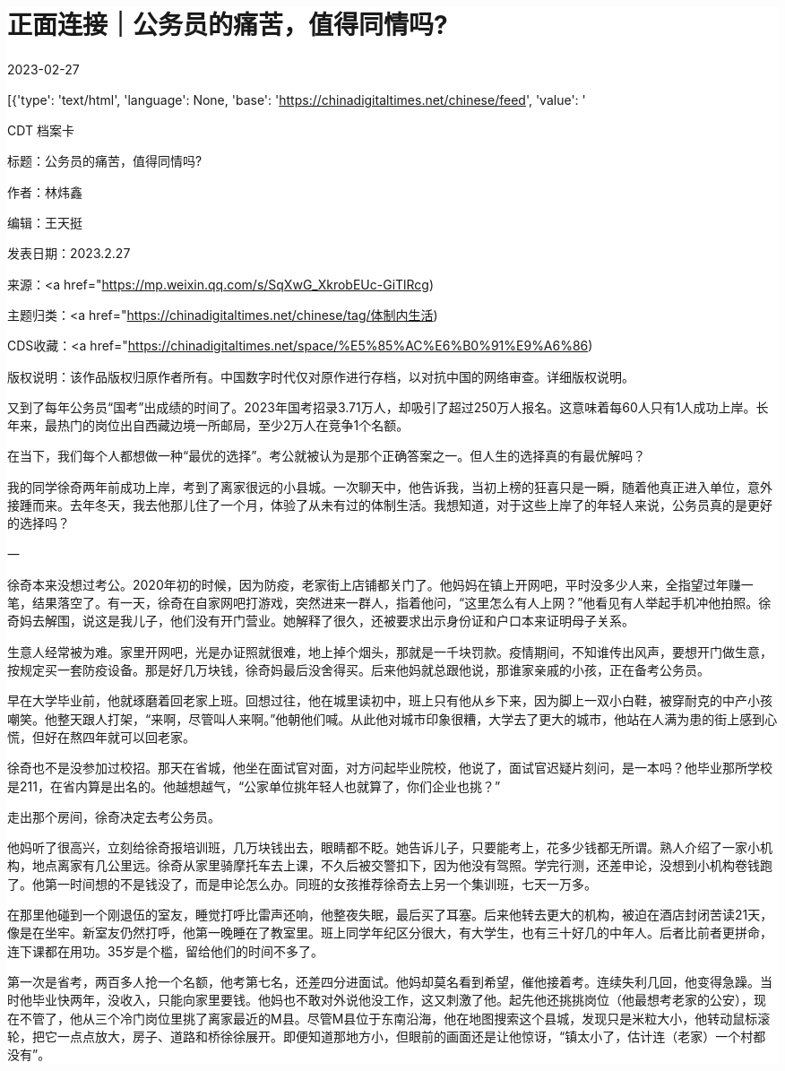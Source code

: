 # 正面连接｜公务员的痛苦，值得同情吗?

2023-02-27

[{'type': 'text/html', 'language': None, 'base': 'https://chinadigitaltimes.net/chinese/feed', 'value': '

CDT 档案卡

标题：公务员的痛苦，值得同情吗?

作者：林炜鑫

编辑：王天挺

发表日期：2023.2.27

来源：<a href="https://mp.weixin.qq.com/s/SqXwG_XkrobEUc-GiTlRcg)

主题归类：<a href="https://chinadigitaltimes.net/chinese/tag/体制内生活)

CDS收藏：<a href="https://chinadigitaltimes.net/space/%E5%85%AC%E6%B0%91%E9%A6%86)

版权说明：该作品版权归原作者所有。中国数字时代仅对原作进行存档，以对抗中国的网络审查。详细版权说明。





又到了每年公务员“国考”出成绩的时间了。2023年国考招录3.71万人，却吸引了超过250万人报名。这意味着每60人只有1人成功上岸。长年来，最热门的岗位出自西藏边境一所邮局，至少2万人在竞争1个名额。

在当下，我们每个人都想做一种“最优的选择”。考公就被认为是那个正确答案之一。但人生的选择真的有最优解吗？

我的同学徐奇两年前成功上岸，考到了离家很远的小县城。一次聊天中，他告诉我，当初上榜的狂喜只是一瞬，随着他真正进入单位，意外接踵而来。去年冬天，我去他那儿住了一个月，体验了从未有过的体制生活。我想知道，对于这些上岸了的年轻人来说，公务员真的是更好的选择吗？

一

徐奇本来没想过考公。2020年初的时候，因为防疫，老家街上店铺都关门了。他妈妈在镇上开网吧，平时没多少人来，全指望过年赚一笔，结果落空了。有一天，徐奇在自家网吧打游戏，突然进来一群人，指着他问，“这里怎么有人上网？”他看见有人举起手机冲他拍照。徐奇妈去解围，说这是我儿子，他们没有开门营业。她解释了很久，还被要求出示身份证和户口本来证明母子关系。

生意人经常被为难。家里开网吧，光是办证照就很难，地上掉个烟头，那就是一千块罚款。疫情期间，不知谁传出风声，要想开门做生意，按规定买一套防疫设备。那是好几万块钱，徐奇妈最后没舍得买。后来他妈就总跟他说，那谁家亲戚的小孩，正在备考公务员。

早在大学毕业前，他就琢磨着回老家上班。回想过往，他在城里读初中，班上只有他从乡下来，因为脚上一双小白鞋，被穿耐克的中产小孩嘲笑。他整天跟人打架，“来啊，尽管叫人来啊。”他朝他们喊。从此他对城市印象很糟，大学去了更大的城市，他站在人满为患的街上感到心慌，但好在熬四年就可以回老家。

徐奇也不是没参加过校招。那天在省城，他坐在面试官对面，对方问起毕业院校，他说了，面试官迟疑片刻问，是一本吗？他毕业那所学校是211，在省内算是出名的。他越想越气，“公家单位挑年轻人也就算了，你们企业也挑？”

走出那个房间，徐奇决定去考公务员。

他妈听了很高兴，立刻给徐奇报培训班，几万块钱出去，眼睛都不眨。她告诉儿子，只要能考上，花多少钱都无所谓。熟人介绍了一家小机构，地点离家有几公里远。徐奇从家里骑摩托车去上课，不久后被交警扣下，因为他没有驾照。学完行测，还差申论，没想到小机构卷钱跑了。他第一时间想的不是钱没了，而是申论怎么办。同班的女孩推荐徐奇去上另一个集训班，七天一万多。

在那里他碰到一个刚退伍的室友，睡觉打呼比雷声还响，他整夜失眠，最后买了耳塞。后来他转去更大的机构，被迫在酒店封闭苦读21天，像是在坐牢。新室友仍然打呼，他第一晚睡在了教室里。班上同学年纪区分很大，有大学生，也有三十好几的中年人。后者比前者更拼命，连下课都在用功。35岁是个槛，留给他们的时间不多了。

第一次是省考，两百多人抢一个名额，他考第七名，还差四分进面试。他妈却莫名看到希望，催他接着考。连续失利几回，他变得急躁。当时他毕业快两年，没收入，只能向家里要钱。他妈也不敢对外说他没工作，这又刺激了他。起先他还挑挑岗位（他最想考老家的公安），现在不管了，他从三个冷门岗位里挑了离家最近的M县。尽管M县位于东南沿海，他在地图搜索这个县城，发现只是米粒大小，他转动鼠标滚轮，把它一点点放大，房子、道路和桥徐徐展开。即便知道那地方小，但眼前的画面还是让他惊讶，“镇太小了，估计连（老家）一个村都没有”。
